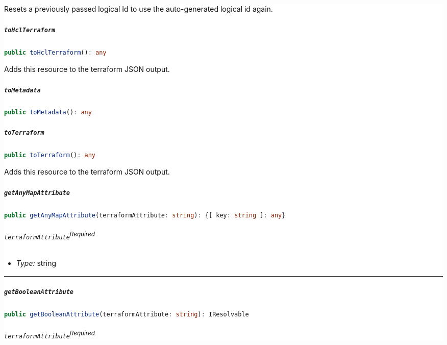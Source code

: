Resets a previously passed logical Id to use the auto-generated logical id again.

##### `toHclTerraform` <a name="toHclTerraform" id="@cdktf/provider-tfe.dataTfeOauthClient.DataTfeOauthClient.toHclTerraform"></a>

```typescript
public toHclTerraform(): any
```

Adds this resource to the terraform JSON output.

##### `toMetadata` <a name="toMetadata" id="@cdktf/provider-tfe.dataTfeOauthClient.DataTfeOauthClient.toMetadata"></a>

```typescript
public toMetadata(): any
```

##### `toTerraform` <a name="toTerraform" id="@cdktf/provider-tfe.dataTfeOauthClient.DataTfeOauthClient.toTerraform"></a>

```typescript
public toTerraform(): any
```

Adds this resource to the terraform JSON output.

##### `getAnyMapAttribute` <a name="getAnyMapAttribute" id="@cdktf/provider-tfe.dataTfeOauthClient.DataTfeOauthClient.getAnyMapAttribute"></a>

```typescript
public getAnyMapAttribute(terraformAttribute: string): {[ key: string ]: any}
```

###### `terraformAttribute`<sup>Required</sup> <a name="terraformAttribute" id="@cdktf/provider-tfe.dataTfeOauthClient.DataTfeOauthClient.getAnyMapAttribute.parameter.terraformAttribute"></a>

- *Type:* string

---

##### `getBooleanAttribute` <a name="getBooleanAttribute" id="@cdktf/provider-tfe.dataTfeOauthClient.DataTfeOauthClient.getBooleanAttribute"></a>

```typescript
public getBooleanAttribute(terraformAttribute: string): IResolvable
```

###### `terraformAttribute`<sup>Required</sup> <a name="terraformAttribute" id="@cdktf/provider-tfe.dataTfeOauthClient.DataTfeOauthClient.getBooleanAttribute.parameter.terraformAttribute"></a>
